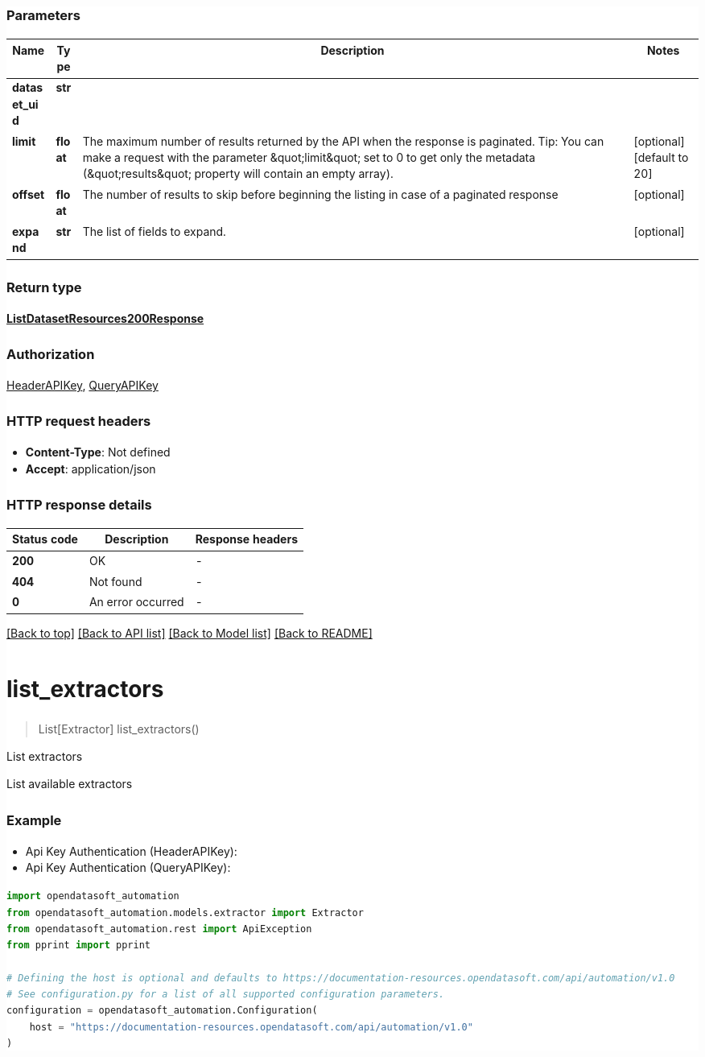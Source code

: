 ```python
```



### Parameters


Name | Type | Description  | Notes
------------- | ------------- | ------------- | -------------
 **dataset_uid** | **str**|  | 
 **limit** | **float**| The maximum number of results returned by the API when the response is paginated. Tip: You can make a request with the parameter \&quot;limit\&quot; set to 0 to get only the metadata (\&quot;results\&quot; property will contain an empty array). | [optional] [default to 20]
 **offset** | **float**| The number of results to skip before beginning the listing in case of a paginated response | [optional] 
 **expand** | **str**| The list of fields to expand. | [optional] 

### Return type

[**ListDatasetResources200Response**](ListDatasetResources200Response.md)

### Authorization

[HeaderAPIKey](../README.md#HeaderAPIKey), [QueryAPIKey](../README.md#QueryAPIKey)

### HTTP request headers

 - **Content-Type**: Not defined
 - **Accept**: application/json

### HTTP response details

| Status code | Description | Response headers |
|-------------|-------------|------------------|
**200** | OK |  -  |
**404** | Not found |  -  |
**0** | An error occurred |  -  |

[[Back to top]](#) [[Back to API list]](../README.md#documentation-for-api-endpoints) [[Back to Model list]](../README.md#documentation-for-models) [[Back to README]](../README.md)

# **list_extractors**
> List[Extractor] list_extractors()

List extractors

List available extractors

### Example

* Api Key Authentication (HeaderAPIKey):
* Api Key Authentication (QueryAPIKey):

```python
import opendatasoft_automation
from opendatasoft_automation.models.extractor import Extractor
from opendatasoft_automation.rest import ApiException
from pprint import pprint

# Defining the host is optional and defaults to https://documentation-resources.opendatasoft.com/api/automation/v1.0
# See configuration.py for a list of all supported configuration parameters.
configuration = opendatasoft_automation.Configuration(
    host = "https://documentation-resources.opendatasoft.com/api/automation/v1.0"
)

```